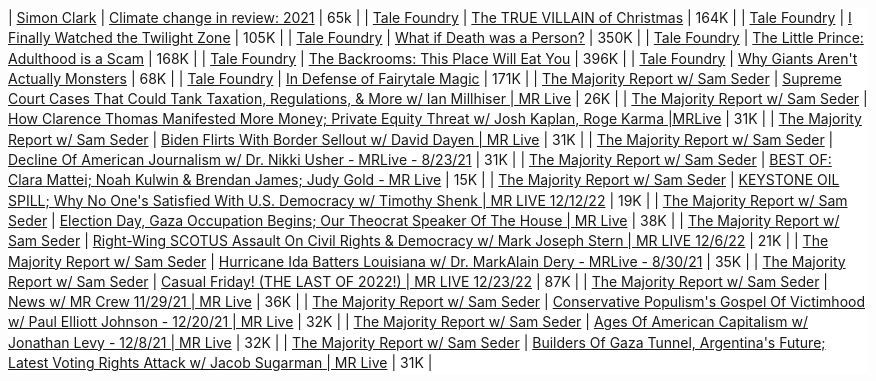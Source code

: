 | [Simon Clark](https://www.youtube.com/@SimonClark)                                  | [Climate change in review: 2021](https://www.youtube.com/watch?v=rVvEywdHVWs)                                                                                           | 65k   |
| [Tale Foundry](https://www.youtube.com/@TheTaleFoundry)                             | [The TRUE VILLAIN of Christmas](https://www.youtube.com/watch?v=0OHoLd7E3zw)                                                                                            | 164K  |
| [Tale Foundry](https://www.youtube.com/@TheTaleFoundry)                             | [I Finally Watched the Twilight Zone](https://www.youtube.com/watch?v=l8-EtvBdFI0)                                                                                      | 105K  |
| [Tale Foundry](https://www.youtube.com/@TheTaleFoundry)                             | [What if Death was a Person?](https://www.youtube.com/watch?v=PrT9ow57djE)                                                                                              | 350K  |
| [Tale Foundry](https://www.youtube.com/@TheTaleFoundry)                             | [The Little Prince: Adulthood is a Scam](https://www.youtube.com/watch?v=WvuCaBvxvBY)                                                                                   | 168K  |
| [Tale Foundry](https://www.youtube.com/@TheTaleFoundry)                             | [The Backrooms: This Place Will Eat You](https://www.youtube.com/watch?v=PfrtN2LlgSI)                                                                                   | 396K  |
| [Tale Foundry](https://www.youtube.com/@TheTaleFoundry)                             | [Why Giants Aren't Actually Monsters](https://www.youtube.com/watch?v=pNgQGSDzpdo)                                                                                      | 68K   |
| [Tale Foundry](https://www.youtube.com/@TheTaleFoundry)                             | [In Defense of Fairytale Magic](https://www.youtube.com/watch?v=BGZpDCz_FBw)                                                                                            | 171K  |
| [The Majority Report w/ Sam Seder](https://www.youtube.com/@TheMajorityReport)      | [Supreme Court Cases That Could Tank Taxation, Regulations, & More w/ Ian Millhiser \| MR Live](https://www.youtube.com/@TheMajorityReport)                             | 26K   |
| [The Majority Report w/ Sam Seder](https://www.youtube.com/@TheMajorityReport)      | [How Clarence Thomas Manifested More Money; Private Equity Threat w/ Josh Kaplan, Roge Karma \|MRLive](https://www.youtube.com/watch?v=TIHZNoXku-Y)                     | 31K   |
| [The Majority Report w/ Sam Seder](https://www.youtube.com/@TheMajorityReport)      | [Biden Flirts With Border Sellout w/ David Dayen \| MR Live](https://www.youtube.com/watch?v=jW3YK_VBABU)                                                               | 31K   |
| [The Majority Report w/ Sam Seder](https://www.youtube.com/@TheMajorityReport)      | [Decline Of American Journalism w/ Dr. Nikki Usher - MRLive - 8/23/21](https://www.youtube.com/watch?v=XNjy5pOFxYw)                                                     | 31K   |
| [The Majority Report w/ Sam Seder](https://www.youtube.com/@TheMajorityReport)      | [BEST OF: Clara Mattei; Noah Kulwin & Brendan James; Judy Gold - MR Live](https://www.youtube.com/watch?v=zdTRUHmov8s)                                                  | 15K   |
| [The Majority Report w/ Sam Seder](https://www.youtube.com/@TheMajorityReport)      | [KEYSTONE OIL SPILL; Why No One's Satisfied With U.S. Democracy w/ Timothy Shenk \| MR LIVE 12/12/22](https://www.youtube.com/watch?v=uqYVP36W84k)                      | 19K   |
| [The Majority Report w/ Sam Seder](https://www.youtube.com/@TheMajorityReport)      | [Election Day, Gaza Occupation Begins; Our Theocrat Speaker Of The House \| MR Live](https://www.youtube.com/watch?v=RRJU93Z00SQ)                                       | 38K   |
| [The Majority Report w/ Sam Seder](https://www.youtube.com/@TheMajorityReport)      | [Right-Wing SCOTUS Assault On Civil Rights & Democracy w/ Mark Joseph Stern \| MR LIVE 12/6/22](https://www.youtube.com/watch?v=FwEquo940RY)                            | 21K   |
| [The Majority Report w/ Sam Seder](https://www.youtube.com/@TheMajorityReport)      | [Hurricane Ida Batters Louisiana w/ Dr. MarkAlain Dery - MRLive - 8/30/21](https://www.youtube.com/watch?v=umD5r2Tyl2Y)                                                 | 35K   |
| [The Majority Report w/ Sam Seder](https://www.youtube.com/@TheMajorityReport)      | [Casual Friday! (THE LAST OF 2022!) \| MR LIVE 12/23/22](https://www.youtube.com/watch?v=gQVuKS6-Ec0)                                                                   | 87K   |
| [The Majority Report w/ Sam Seder](https://www.youtube.com/@TheMajorityReport)      | [News w/ MR Crew 11/29/21 \| MR Live](https://www.youtube.com/watch?v=ricshude3Yg)                                                                                      | 36K   |
| [The Majority Report w/ Sam Seder](https://www.youtube.com/@TheMajorityReport)      | [Conservative Populism's Gospel Of Victimhood w/ Paul Elliott Johnson - 12/20/21 \| MR Live](https://www.youtube.com/watch?v=34ZZ35WD8Qw)                               | 32K   |
| [The Majority Report w/ Sam Seder](https://www.youtube.com/@TheMajorityReport)      | [Ages Of American Capitalism w/ Jonathan Levy - 12/8/21 \| MR Live](https://www.youtube.com/watch?v=kvk2KnBR3OA)                                                        | 32K   |
| [The Majority Report w/ Sam Seder](https://www.youtube.com/@TheMajorityReport)      | [Builders Of Gaza Tunnel, Argentina's Future; Latest Voting Rights Attack w/ Jacob Sugarman \| MR Live](https://www.youtube.com/watch?v=x2ss_3KeT8M)                    | 31K   |